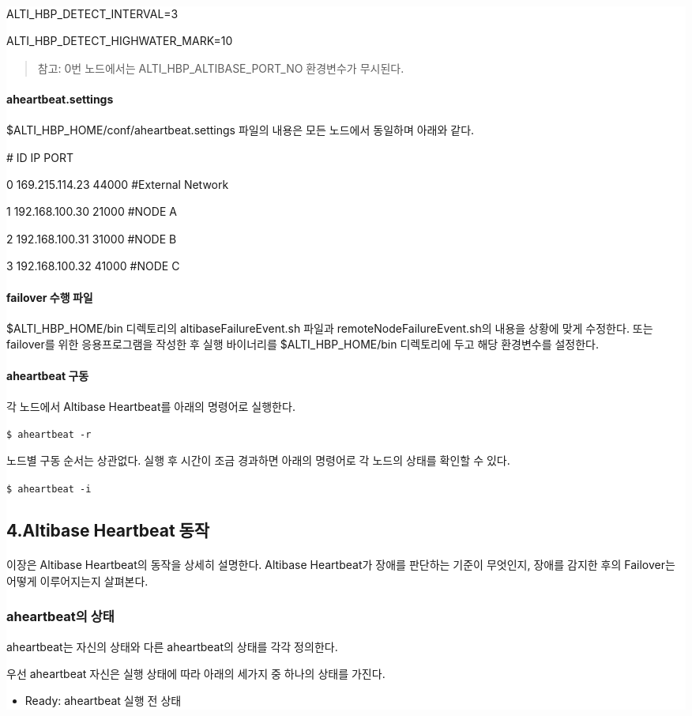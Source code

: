   ALTI_HBP_DETECT_INTERVAL=3

  ALTI_HBP_DETECT_HIGHWATER_MARK=10

> 참고: 0번 노드에서는 ALTI_HBP_ALTIBASE_PORT_NO 환경변수가 무시된다.
>

#### aheartbeat.settings

\$ALTI_HBP_HOME/conf/aheartbeat.settings 파일의 내용은 모든 노드에서 동일하며
아래와 같다.

\# ID     IP PORT

0      169.215.114.23        44000    #External Network

1      192.168.100.30        21000    #NODE A

2      192.168.100.31        31000    #NODE B

3      192.168.100.32        41000    #NODE C

#### failover 수행 파일

\$ALTI_HBP_HOME/bin 디렉토리의 altibaseFailureEvent.sh 파일과
remoteNodeFailureEvent.sh의 내용을 상황에 맞게 수정한다. 또는 failover를 위한
응용프로그램을 작성한 후 실행 바이너리를 \$ALTI_HBP_HOME/bin 디렉토리에 두고
해당 환경변수를 설정한다.

#### aheartbeat 구동

각 노드에서 Altibase Heartbeat를 아래의 명령어로 실행한다.

```
$ aheartbeat -r
```

노드별 구동 순서는 상관없다. 실행 후 시간이 조금 경과하면 아래의 명령어로 각
노드의 상태를 확인할 수 있다.

```
$ aheartbeat -i
```



4.Altibase Heartbeat 동작
-----------------------

이장은 Altibase Heartbeat의 동작을 상세히 설명한다. Altibase Heartbeat가 장애를
판단하는 기준이 무엇인지, 장애를 감지한 후의 Failover는 어떻게 이루어지는지
살펴본다.

### aheartbeat의 상태

aheartbeat는 자신의 상태와 다른 aheartbeat의 상태를 각각 정의한다.

우선 aheartbeat 자신은 실행 상태에 따라 아래의 세가지 중 하나의 상태를 가진다.

-   Ready: aheartbeat 실행 전 상태
